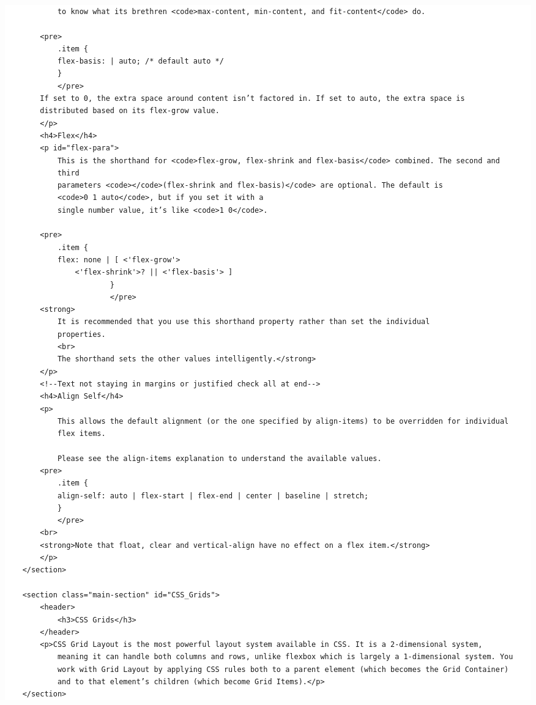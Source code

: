                 to know what its brethren <code>max-content, min-content, and fit-content</code> do.

            <pre>
                .item {
                flex-basis: | auto; /* default auto */
                }
                </pre>
            If set to 0, the extra space around content isn’t factored in. If set to auto, the extra space is
            distributed based on its flex-grow value.
            </p>
            <h4>Flex</h4>
            <p id="flex-para">
                This is the shorthand for <code>flex-grow, flex-shrink and flex-basis</code> combined. The second and
                third
                parameters <code></code>(flex-shrink and flex-basis)</code> are optional. The default is
                <code>0 1 auto</code>, but if you set it with a
                single number value, it’s like <code>1 0</code>.

            <pre>
                .item {
                flex: none | [ <'flex-grow'>
                    <'flex-shrink'>? || <'flex-basis'> ]
                            }
                            </pre>
            <strong>
                It is recommended that you use this shorthand property rather than set the individual
                properties.
                <br>
                The shorthand sets the other values intelligently.</strong>
            </p>
            <!--Text not staying in margins or justified check all at end-->
            <h4>Align Self</h4>
            <p>
                This allows the default alignment (or the one specified by align-items) to be overridden for individual
                flex items.

                Please see the align-items explanation to understand the available values.
            <pre>
                .item {
                align-self: auto | flex-start | flex-end | center | baseline | stretch;
                }
                </pre>
            <br>
            <strong>Note that float, clear and vertical-align have no effect on a flex item.</strong>
            </p>
        </section>

        <section class="main-section" id="CSS_Grids">
            <header>
                <h3>CSS Grids</h3>
            </header>
            <p>CSS Grid Layout is the most powerful layout system available in CSS. It is a 2-dimensional system,
                meaning it can handle both columns and rows, unlike flexbox which is largely a 1-dimensional system. You
                work with Grid Layout by applying CSS rules both to a parent element (which becomes the Grid Container)
                and to that element’s children (which become Grid Items).</p>
        </section>
